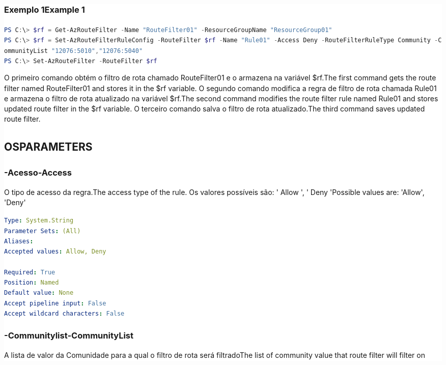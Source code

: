 ### <span data-ttu-id="de884-108">Exemplo 1</span><span class="sxs-lookup"><span data-stu-id="de884-108">Example 1</span></span>
```powershell
PS C:\> $rf = Get-AzRouteFilter -Name "RouteFilter01" -ResourceGroupName "ResourceGroup01"
PS C:\> $rf = Set-AzRouteFilterRuleConfig -RouteFilter $rf -Name "Rule01" -Access Deny -RouteFilterRuleType Community -CommunityList "12076:5010","12076:5040"
PS C:\> Set-AzRouteFilter -RouteFilter $rf
```

<span data-ttu-id="de884-109">O primeiro comando obtém o filtro de rota chamado RouteFilter01 e o armazena na variável $rf.</span><span class="sxs-lookup"><span data-stu-id="de884-109">The first command gets the route filter named RouteFilter01 and stores it in the $rf variable.</span></span>
<span data-ttu-id="de884-110">O segundo comando modifica a regra de filtro de rota chamada Rule01 e armazena o filtro de rota atualizado na variável $rf.</span><span class="sxs-lookup"><span data-stu-id="de884-110">The second command modifies the route filter rule named Rule01 and stores updated route filter in the $rf variable.</span></span>
<span data-ttu-id="de884-111">O terceiro comando salva o filtro de rota atualizado.</span><span class="sxs-lookup"><span data-stu-id="de884-111">The third command saves updated route filter.</span></span>

## <span data-ttu-id="de884-112">OS</span><span class="sxs-lookup"><span data-stu-id="de884-112">PARAMETERS</span></span>

### <span data-ttu-id="de884-113">-Acesso</span><span class="sxs-lookup"><span data-stu-id="de884-113">-Access</span></span>
<span data-ttu-id="de884-114">O tipo de acesso da regra.</span><span class="sxs-lookup"><span data-stu-id="de884-114">The access type of the rule.</span></span>
<span data-ttu-id="de884-115">Os valores possíveis são: ' Allow ', ' Deny '</span><span class="sxs-lookup"><span data-stu-id="de884-115">Possible values are: 'Allow', 'Deny'</span></span>

```yaml
Type: System.String
Parameter Sets: (All)
Aliases:
Accepted values: Allow, Deny

Required: True
Position: Named
Default value: None
Accept pipeline input: False
Accept wildcard characters: False
```

### <span data-ttu-id="de884-116">-Communitylist</span><span class="sxs-lookup"><span data-stu-id="de884-116">-CommunityList</span></span>
<span data-ttu-id="de884-117">A lista de valor da Comunidade para a qual o filtro de rota será filtrado</span><span class="sxs-lookup"><span data-stu-id="de884-117">The list of community value that route filter will filter on</span></span>
